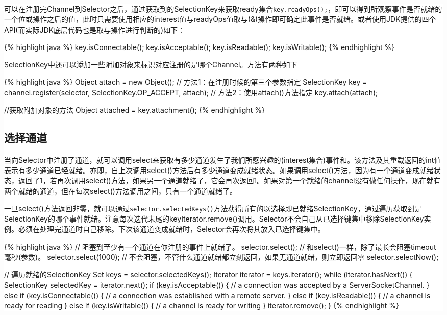 可以在注册完Channel到Selector之后，通过获取到的SelectionKey来获取ready集合`key.readyOps();`，即可以得到所观察事件是否就绪的一个位或操作之后的值，此时只需要使用相应的interest值与readyOps值取与(&)操作即可确定此事件是否就绪。或者使用JDK提供的四个API(而实际JDK底层代码也是取与操作进行判断的)如下：

{% highlight java %}
key.isConnectable();
key.isAcceptable();
key.isReadable();
key.isWritable();
{% endhighlight %}

SelectionKey中还可以添加一些附加对象来标识对应注册的是哪个Channel。方法有两种如下

{% highlight java %}
Object attach = new Object();
// 方法1：在注册时候的第三个参数指定
SelectionKey key = channel.register(selector, SelectionKey.OP_ACCEPT, attach);
// 方法2：使用attach()方法指定
key.attach(attach);

//获取附加对象的方法
Object attached = key.attachment();
{% endhighlight %}

选择通道
---------------------

当向Selector中注册了通道，就可以调用select来获取有多少通道发生了我们所感兴趣的(interest集合)事件和。该方法及其重载返回的int值表示有多少通道已经就绪。亦即，自上次调用select()方法后有多少通道变成就绪状态。如果调用select()方法，因为有一个通道变成就绪状态，返回了1，若再次调用select()方法，如果另一个通道就绪了，它会再次返回1。如果对第一个就绪的channel没有做任何操作，现在就有两个就绪的通道，但在每次select()方法调用之间，只有一个通道就绪了。

一旦select()方法返回非零，就可以通过`selector.selectedKeys()`方法获得所有的以选择即已就绪SelectionKey，通过遍历获取到是SelectionKey的哪个事件就绪。注意每次迭代末尾的keyIterator.remove()调用。Selector不会自己从已选择键集中移除SelectionKey实例。必须在处理完通道时自己移除。下次该通道变成就绪时，Selector会再次将其放入已选择键集中。

{% highlight java %}
// 阻塞到至少有一个通道在你注册的事件上就绪了。
selector.select();
// 和select()一样，除了最长会阻塞timeout毫秒(参数)。
selector.select(1000);
// 不会阻塞，不管什么通道就绪都立刻返回，如果无通道就绪，则立即返回零
selector.selectNow();

// 遍历就绪的SelectionKey
Set<SelectionKey> keys = selector.selectedKeys();
Iterator<SelectionKey> iterator = keys.iterator();
while (iterator.hasNext()) {
	SelectionKey selectedKey = iterator.next();
	if (key.isAcceptable()) {
		// a connection was accepted by a ServerSocketChannel.
	} else if (key.isConnectable()) {
		// a connection was established with a remote server.
	} else if (key.isReadable()) {
		// a channel is ready for reading
	} else if (key.isWritable()) {
		// a channel is ready for writing
	}
	iterator.remove();
}
{% endhighlight %}

